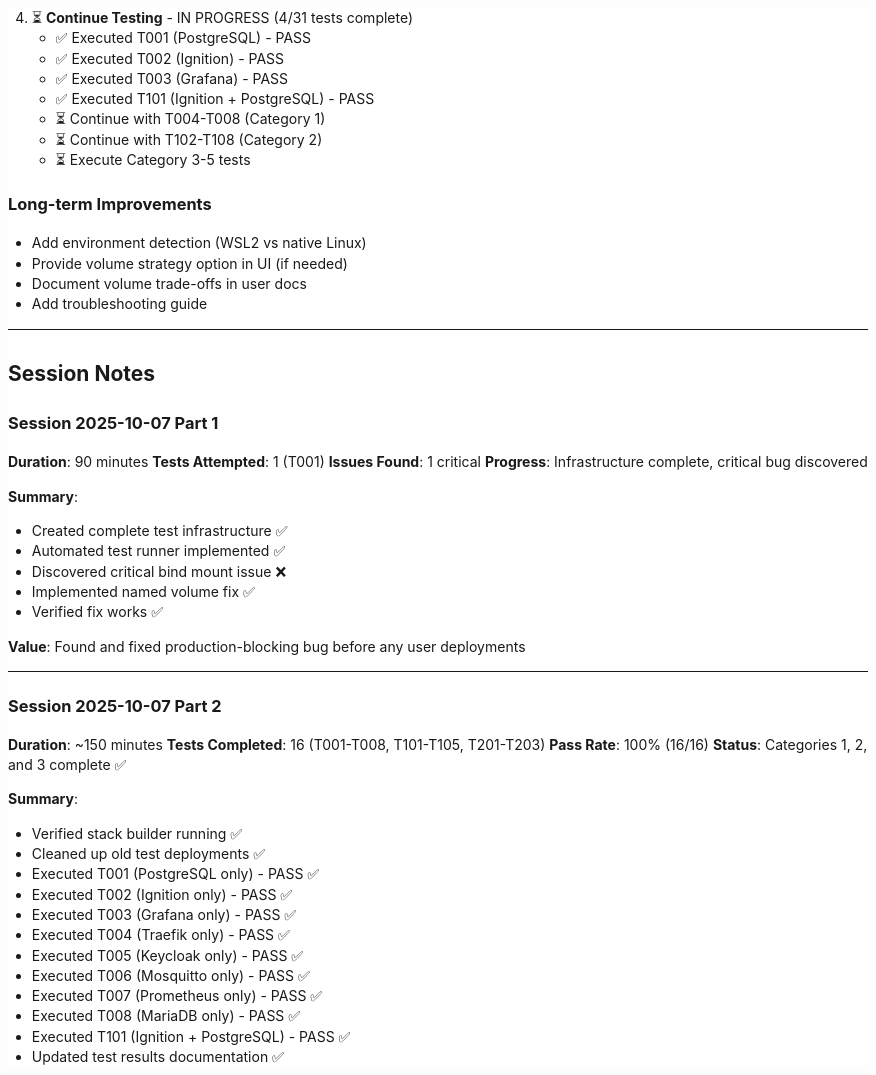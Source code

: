 4. ⏳ **Continue Testing** - IN PROGRESS (4/31 tests complete)
   - ✅ Executed T001 (PostgreSQL) - PASS
   - ✅ Executed T002 (Ignition) - PASS
   - ✅ Executed T003 (Grafana) - PASS
   - ✅ Executed T101 (Ignition + PostgreSQL) - PASS
   - ⏳ Continue with T004-T008 (Category 1)
   - ⏳ Continue with T102-T108 (Category 2)
   - ⏳ Execute Category 3-5 tests

### Long-term Improvements

- Add environment detection (WSL2 vs native Linux)
- Provide volume strategy option in UI (if needed)
- Document volume trade-offs in user docs
- Add troubleshooting guide

---

## Session Notes

### Session 2025-10-07 Part 1
**Duration**: 90 minutes
**Tests Attempted**: 1 (T001)
**Issues Found**: 1 critical
**Progress**: Infrastructure complete, critical bug discovered

**Summary**:
- Created complete test infrastructure ✅
- Automated test runner implemented ✅
- Discovered critical bind mount issue ❌
- Implemented named volume fix ✅
- Verified fix works ✅

**Value**: Found and fixed production-blocking bug before any user deployments

---

### Session 2025-10-07 Part 2
**Duration**: ~150 minutes
**Tests Completed**: 16 (T001-T008, T101-T105, T201-T203)
**Pass Rate**: 100% (16/16)
**Status**: Categories 1, 2, and 3 complete ✅

**Summary**:
- Verified stack builder running ✅
- Cleaned up old test deployments ✅
- Executed T001 (PostgreSQL only) - PASS ✅
- Executed T002 (Ignition only) - PASS ✅
- Executed T003 (Grafana only) - PASS ✅
- Executed T004 (Traefik only) - PASS ✅
- Executed T005 (Keycloak only) - PASS ✅
- Executed T006 (Mosquitto only) - PASS ✅
- Executed T007 (Prometheus only) - PASS ✅
- Executed T008 (MariaDB only) - PASS ✅
- Executed T101 (Ignition + PostgreSQL) - PASS ✅
- Updated test results documentation ✅
